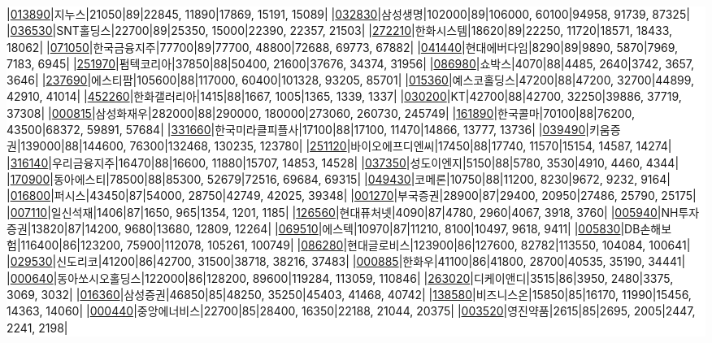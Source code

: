 |[013890](https://finance.daum.net/quotes/A013890)|지누스|21050|89|22845, 11890|17869, 15191, 15089|
|[032830](https://finance.daum.net/quotes/A032830)|삼성생명|102000|89|106000, 60100|94958, 91739, 87325|
|[036530](https://finance.daum.net/quotes/A036530)|SNT홀딩스|22700|89|25350, 15000|22390, 22357, 21503|
|[272210](https://finance.daum.net/quotes/A272210)|한화시스템|18620|89|22250, 11720|18571, 18433, 18062|
|[071050](https://finance.daum.net/quotes/A071050)|한국금융지주|77700|89|77700, 48800|72688, 69773, 67882|
|[041440](https://finance.daum.net/quotes/A041440)|현대에버다임|8290|89|9890, 5870|7969, 7183, 6945|
|[251970](https://finance.daum.net/quotes/A251970)|펌텍코리아|37850|88|50400, 21600|37676, 34374, 31956|
|[086980](https://finance.daum.net/quotes/A086980)|쇼박스|4070|88|4485, 2640|3742, 3657, 3646|
|[237690](https://finance.daum.net/quotes/A237690)|에스티팜|105600|88|117000, 60400|101328, 93205, 85701|
|[015360](https://finance.daum.net/quotes/A015360)|예스코홀딩스|47200|88|47200, 32700|44899, 42910, 41014|
|[452260](https://finance.daum.net/quotes/A452260)|한화갤러리아|1415|88|1667, 1005|1365, 1339, 1337|
|[030200](https://finance.daum.net/quotes/A030200)|KT|42700|88|42700, 32250|39886, 37719, 37308|
|[000815](https://finance.daum.net/quotes/A000815)|삼성화재우|282000|88|290000, 180000|273060, 260730, 245749|
|[161890](https://finance.daum.net/quotes/A161890)|한국콜마|70100|88|76200, 43500|68372, 59891, 57684|
|[331660](https://finance.daum.net/quotes/A331660)|한국미라클피플사|17100|88|17100, 11470|14866, 13777, 13736|
|[039490](https://finance.daum.net/quotes/A039490)|키움증권|139000|88|144600, 76300|132468, 130235, 123780|
|[251120](https://finance.daum.net/quotes/A251120)|바이오에프디엔씨|17450|88|17740, 11570|15154, 14587, 14274|
|[316140](https://finance.daum.net/quotes/A316140)|우리금융지주|16470|88|16600, 11880|15707, 14853, 14528|
|[037350](https://finance.daum.net/quotes/A037350)|성도이엔지|5150|88|5780, 3530|4910, 4460, 4344|
|[170900](https://finance.daum.net/quotes/A170900)|동아에스티|78500|88|85300, 52679|72516, 69684, 69315|
|[049430](https://finance.daum.net/quotes/A049430)|코메론|10750|88|11200, 8230|9672, 9232, 9164|
|[016800](https://finance.daum.net/quotes/A016800)|퍼시스|43450|87|54000, 28750|42749, 42025, 39348|
|[001270](https://finance.daum.net/quotes/A001270)|부국증권|28900|87|29400, 20950|27486, 25790, 25175|
|[007110](https://finance.daum.net/quotes/A007110)|일신석재|1406|87|1650, 965|1354, 1201, 1185|
|[126560](https://finance.daum.net/quotes/A126560)|현대퓨처넷|4090|87|4780, 2960|4067, 3918, 3760|
|[005940](https://finance.daum.net/quotes/A005940)|NH투자증권|13820|87|14200, 9680|13680, 12809, 12264|
|[069510](https://finance.daum.net/quotes/A069510)|에스텍|10970|87|11210, 8100|10497, 9618, 9411|
|[005830](https://finance.daum.net/quotes/A005830)|DB손해보험|116400|86|123200, 75900|112078, 105261, 100749|
|[086280](https://finance.daum.net/quotes/A086280)|현대글로비스|123900|86|127600, 82782|113550, 104084, 100641|
|[029530](https://finance.daum.net/quotes/A029530)|신도리코|41200|86|42700, 31500|38718, 38216, 37483|
|[000885](https://finance.daum.net/quotes/A000885)|한화우|41100|86|41800, 28700|40535, 35190, 34441|
|[000640](https://finance.daum.net/quotes/A000640)|동아쏘시오홀딩스|122000|86|128200, 89600|119284, 113059, 110846|
|[263020](https://finance.daum.net/quotes/A263020)|디케이앤디|3515|86|3950, 2480|3375, 3069, 3032|
|[016360](https://finance.daum.net/quotes/A016360)|삼성증권|46850|85|48250, 35250|45403, 41468, 40742|
|[138580](https://finance.daum.net/quotes/A138580)|비즈니스온|15850|85|16170, 11990|15456, 14363, 14060|
|[000440](https://finance.daum.net/quotes/A000440)|중앙에너비스|22700|85|28400, 16350|22188, 21044, 20375|
|[003520](https://finance.daum.net/quotes/A003520)|영진약품|2615|85|2695, 2005|2447, 2241, 2198|